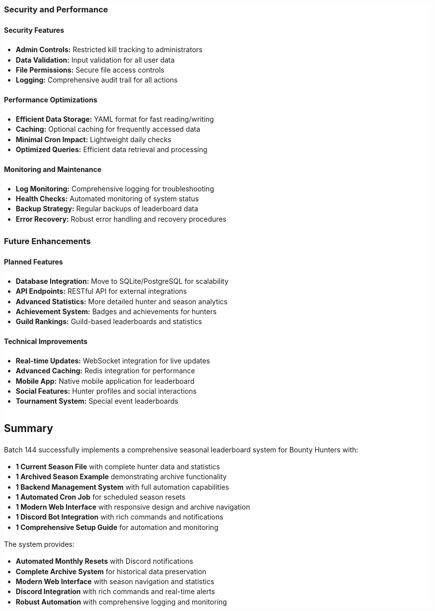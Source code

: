 ### Security and Performance

#### Security Features
- **Admin Controls:** Restricted kill tracking to administrators
- **Data Validation:** Input validation for all user data
- **File Permissions:** Secure file access controls
- **Logging:** Comprehensive audit trail for all actions

#### Performance Optimizations
- **Efficient Data Storage:** YAML format for fast reading/writing
- **Caching:** Optional caching for frequently accessed data
- **Minimal Cron Impact:** Lightweight daily checks
- **Optimized Queries:** Efficient data retrieval and processing

#### Monitoring and Maintenance
- **Log Monitoring:** Comprehensive logging for troubleshooting
- **Health Checks:** Automated monitoring of system status
- **Backup Strategy:** Regular backups of leaderboard data
- **Error Recovery:** Robust error handling and recovery procedures

### Future Enhancements

#### Planned Features
- **Database Integration:** Move to SQLite/PostgreSQL for scalability
- **API Endpoints:** RESTful API for external integrations
- **Advanced Statistics:** More detailed hunter and season analytics
- **Achievement System:** Badges and achievements for hunters
- **Guild Rankings:** Guild-based leaderboards and statistics

#### Technical Improvements
- **Real-time Updates:** WebSocket integration for live updates
- **Advanced Caching:** Redis integration for performance
- **Mobile App:** Native mobile application for leaderboard
- **Social Features:** Hunter profiles and social interactions
- **Tournament System:** Special event leaderboards

## Summary
Batch 144 successfully implements a comprehensive seasonal leaderboard system for Bounty Hunters with:

- **1 Current Season File** with complete hunter data and statistics
- **1 Archived Season Example** demonstrating archive functionality
- **1 Backend Management System** with full automation capabilities
- **1 Automated Cron Job** for scheduled season resets
- **1 Modern Web Interface** with responsive design and archive navigation
- **1 Discord Bot Integration** with rich commands and notifications
- **1 Comprehensive Setup Guide** for automation and monitoring

The system provides:
- **Automated Monthly Resets** with Discord notifications
- **Complete Archive System** for historical data preservation
- **Modern Web Interface** with season navigation and statistics
- **Discord Integration** with rich commands and real-time alerts
- **Robust Automation** with comprehensive logging and monitoring

